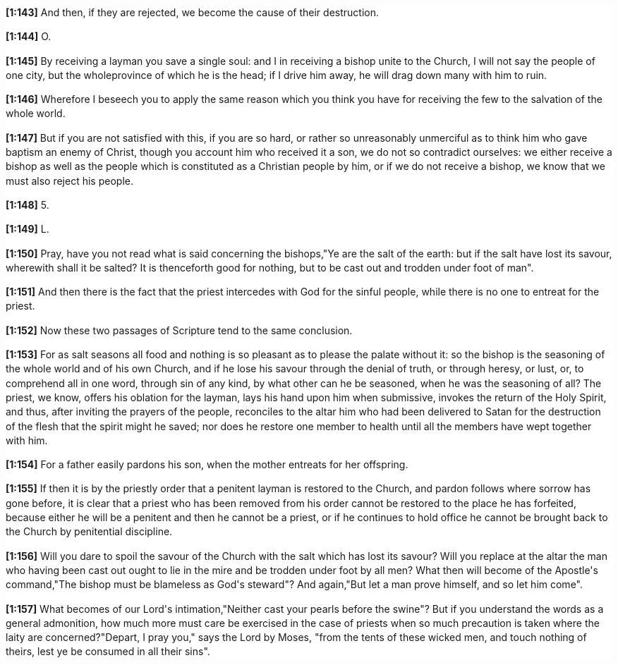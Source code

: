 **[1:143]** And then, if they are rejected, we become the cause of their destruction.

**[1:144]** O.

**[1:145]** By receiving a layman you save a single soul: and I in receiving a bishop unite to the Church, I will not say the people of one city, but the wholeprovince of which he is the head; if I drive him away, he will drag down many with him to ruin.

**[1:146]** Wherefore I beseech you to apply the same reason which you think you have for receiving the few to the salvation of the whole world.

**[1:147]** But if you are not satisfied with this, if you are so hard, or rather so unreasonably unmerciful as to think him who gave baptism an enemy of Christ, though you account him who received it a son, we do not so contradict ourselves: we either receive a bishop as well as the people which is constituted as a Christian people by him, or if we do not receive a bishop, we know that we must also reject his people.

**[1:148]** 5.

**[1:149]** L.

**[1:150]** Pray, have you not read what is said concerning the bishops,"Ye are the salt of the earth: but if the salt have lost its savour, wherewith shall it be salted? It is thenceforth good for nothing, but to be cast out and trodden under foot of man".

**[1:151]** And then there is the fact that the priest intercedes with God for the sinful people, while there is no one to entreat for the priest.

**[1:152]** Now these two passages of Scripture tend to the same conclusion.

**[1:153]** For as salt seasons all food and nothing is so pleasant as to please the palate without it: so the bishop is the seasoning of the whole world and of his own Church, and if he lose his savour through the denial of truth, or through heresy, or lust, or, to comprehend all in one word, through sin of any kind, by what other can he be seasoned, when he was the seasoning of all? The priest, we know, offers his oblation for the layman, lays his hand upon him when submissive, invokes the return of the Holy Spirit, and thus, after inviting the prayers of the people, reconciles to the altar him who had been delivered to Satan for the destruction of the flesh that the spirit might he saved; nor does he restore one member to health until all the members have wept together with him.

**[1:154]** For a father easily pardons his son, when the mother entreats for her offspring.

**[1:155]** If then it is by the priestly order that a penitent layman is restored to the Church, and pardon follows where sorrow has gone before, it is clear that a priest who has been removed from his order cannot be restored to the place he has forfeited, because either he will be a penitent and then he cannot be a priest, or if he continues to hold office he cannot be brought back to the Church by penitential discipline.

**[1:156]** Will you dare to spoil the savour of the Church with the salt which has lost its savour? Will you replace at the altar the man who having been cast out ought to lie in the mire and be trodden under foot by all men? What then will become of the Apostle's command,"The bishop must be blameless as God's steward"? And again,"But let a man prove himself, and so let him come".

**[1:157]** What becomes of our Lord's intimation,"Neither cast your pearls before the swine"? But if you understand the words as a general admonition, how much more must care be exercised in the case of priests when so much precaution is taken where the laity are concerned?"Depart, I pray you," says the Lord by Moses, "from the tents of these wicked men, and touch nothing of theirs, lest ye be consumed in all their sins".
